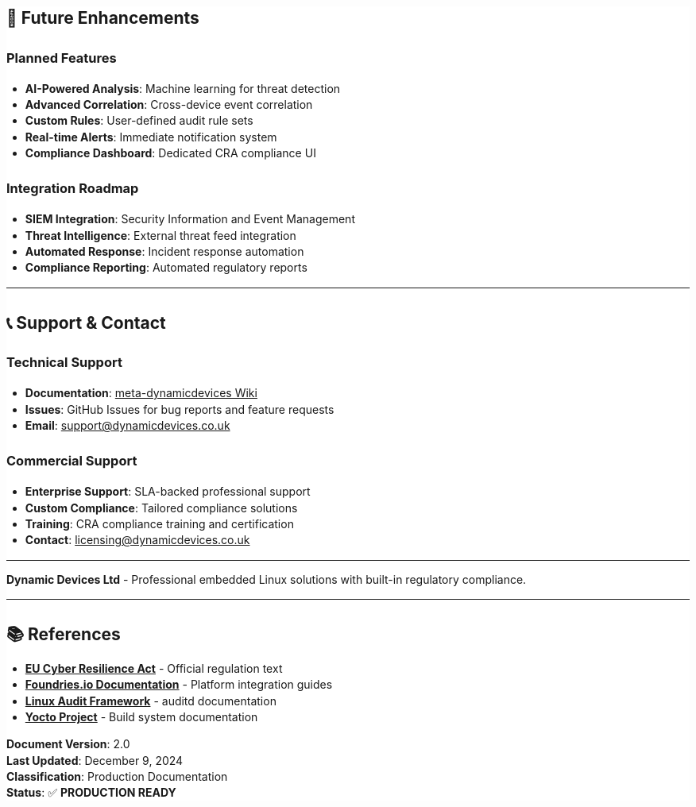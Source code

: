 
## 🔮 **Future Enhancements**

### **Planned Features**

- **AI-Powered Analysis**: Machine learning for threat detection
- **Advanced Correlation**: Cross-device event correlation
- **Custom Rules**: User-defined audit rule sets
- **Real-time Alerts**: Immediate notification system
- **Compliance Dashboard**: Dedicated CRA compliance UI

### **Integration Roadmap**

- **SIEM Integration**: Security Information and Event Management
- **Threat Intelligence**: External threat feed integration
- **Automated Response**: Incident response automation
- **Compliance Reporting**: Automated regulatory reports

---

## 📞 **Support & Contact**

### **Technical Support**

- **Documentation**: [meta-dynamicdevices Wiki](https://github.com/DynamicDevices/meta-dynamicdevices/wiki)
- **Issues**: GitHub Issues for bug reports and feature requests
- **Email**: support@dynamicdevices.co.uk

### **Commercial Support**

- **Enterprise Support**: SLA-backed professional support
- **Custom Compliance**: Tailored compliance solutions
- **Training**: CRA compliance training and certification
- **Contact**: licensing@dynamicdevices.co.uk

---

**Dynamic Devices Ltd** - Professional embedded Linux solutions with built-in regulatory compliance.

---

## 📚 **References**

- **[EU Cyber Resilience Act](https://digital-strategy.ec.europa.eu/en/library/cyber-resilience-act)** - Official regulation text
- **[Foundries.io Documentation](https://docs.foundries.io/)** - Platform integration guides
- **[Linux Audit Framework](https://people.redhat.com/sgrubb/audit/)** - auditd documentation
- **[Yocto Project](https://www.yoctoproject.org/)** - Build system documentation

**Document Version**: 2.0  
**Last Updated**: December 9, 2024  
**Classification**: Production Documentation  
**Status**: ✅ **PRODUCTION READY**

